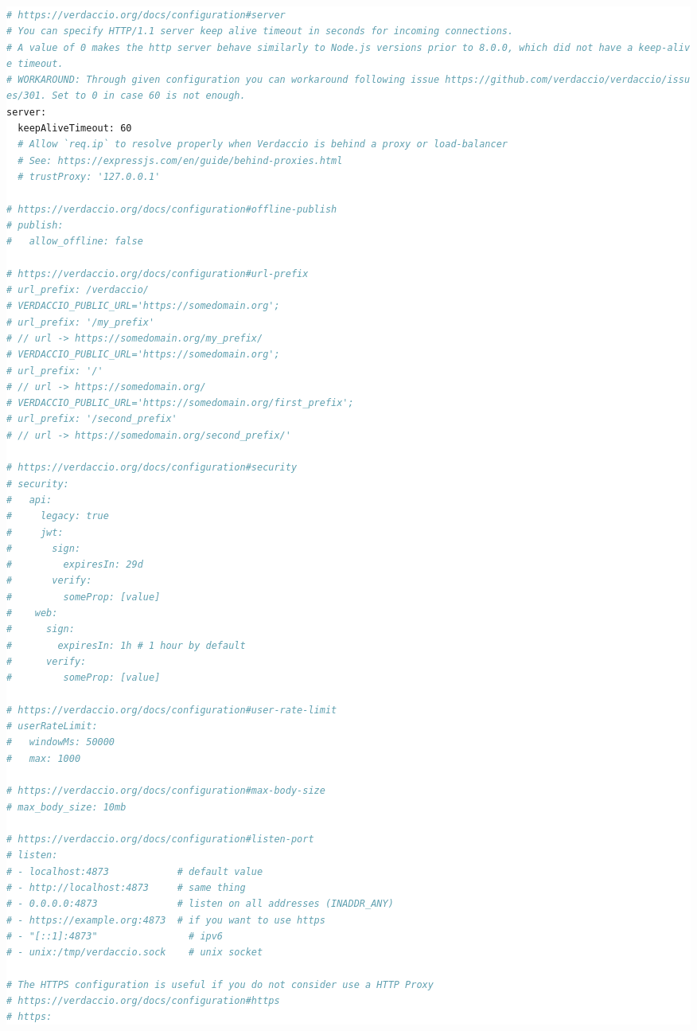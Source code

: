 ```bash
# https://verdaccio.org/docs/configuration#server
# You can specify HTTP/1.1 server keep alive timeout in seconds for incoming connections.
# A value of 0 makes the http server behave similarly to Node.js versions prior to 8.0.0, which did not have a keep-alive timeout.
# WORKAROUND: Through given configuration you can workaround following issue https://github.com/verdaccio/verdaccio/issues/301. Set to 0 in case 60 is not enough.
server:
  keepAliveTimeout: 60
  # Allow `req.ip` to resolve properly when Verdaccio is behind a proxy or load-balancer
  # See: https://expressjs.com/en/guide/behind-proxies.html
  # trustProxy: '127.0.0.1'

# https://verdaccio.org/docs/configuration#offline-publish
# publish:
#   allow_offline: false

# https://verdaccio.org/docs/configuration#url-prefix
# url_prefix: /verdaccio/
# VERDACCIO_PUBLIC_URL='https://somedomain.org';
# url_prefix: '/my_prefix'
# // url -> https://somedomain.org/my_prefix/
# VERDACCIO_PUBLIC_URL='https://somedomain.org';
# url_prefix: '/'
# // url -> https://somedomain.org/
# VERDACCIO_PUBLIC_URL='https://somedomain.org/first_prefix';
# url_prefix: '/second_prefix'
# // url -> https://somedomain.org/second_prefix/'

# https://verdaccio.org/docs/configuration#security
# security:
#   api:
#     legacy: true
#     jwt:
#       sign:
#         expiresIn: 29d
#       verify:
#         someProp: [value]
#    web:
#      sign:
#        expiresIn: 1h # 1 hour by default
#      verify:
#         someProp: [value]

# https://verdaccio.org/docs/configuration#user-rate-limit
# userRateLimit:
#   windowMs: 50000
#   max: 1000

# https://verdaccio.org/docs/configuration#max-body-size
# max_body_size: 10mb

# https://verdaccio.org/docs/configuration#listen-port
# listen:
# - localhost:4873            # default value
# - http://localhost:4873     # same thing
# - 0.0.0.0:4873              # listen on all addresses (INADDR_ANY)
# - https://example.org:4873  # if you want to use https
# - "[::1]:4873"                # ipv6
# - unix:/tmp/verdaccio.sock    # unix socket

# The HTTPS configuration is useful if you do not consider use a HTTP Proxy
# https://verdaccio.org/docs/configuration#https
# https:
```